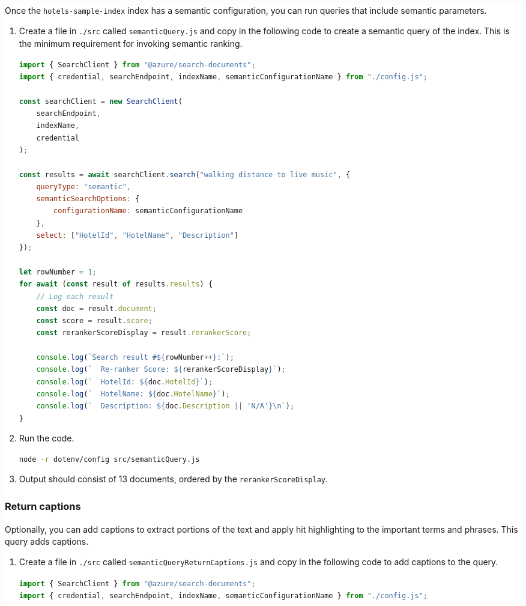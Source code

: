 Once the `hotels-sample-index` index has a semantic configuration, you can run queries that include semantic parameters.

1. Create a file in `./src` called `semanticQuery.js` and copy in the following code to create a semantic query of the index. This is the minimum requirement for invoking semantic ranking.

    ```javascript
    import { SearchClient } from "@azure/search-documents";
    import { credential, searchEndpoint, indexName, semanticConfigurationName } from "./config.js";
    
    const searchClient = new SearchClient(
        searchEndpoint,
        indexName,
        credential
    );
    
    const results = await searchClient.search("walking distance to live music", {
        queryType: "semantic",
        semanticSearchOptions: {
            configurationName: semanticConfigurationName
        },
        select: ["HotelId", "HotelName", "Description"]
    });
    
    let rowNumber = 1;
    for await (const result of results.results) {
        // Log each result
        const doc = result.document;
        const score = result.score;
        const rerankerScoreDisplay = result.rerankerScore;
    
        console.log(`Search result #${rowNumber++}:`);
        console.log(`  Re-ranker Score: ${rerankerScoreDisplay}`);
        console.log(`  HotelId: ${doc.HotelId}`);
        console.log(`  HotelName: ${doc.HotelName}`);
        console.log(`  Description: ${doc.Description || 'N/A'}\n`);
    }
    ```

1. Run the code.

    ```bash
    node -r dotenv/config src/semanticQuery.js
    ```

1. Output should consist of 13 documents, ordered by the `rerankerScoreDisplay`.

### Return captions

Optionally, you can add captions to extract portions of the text and apply hit highlighting to the important terms and phrases. This query adds captions.

1. Create a file in `./src` called `semanticQueryReturnCaptions.js` and copy in the following code to add captions to the query. 

    ```javascript
    import { SearchClient } from "@azure/search-documents";
    import { credential, searchEndpoint, indexName, semanticConfigurationName } from "./config.js";
    